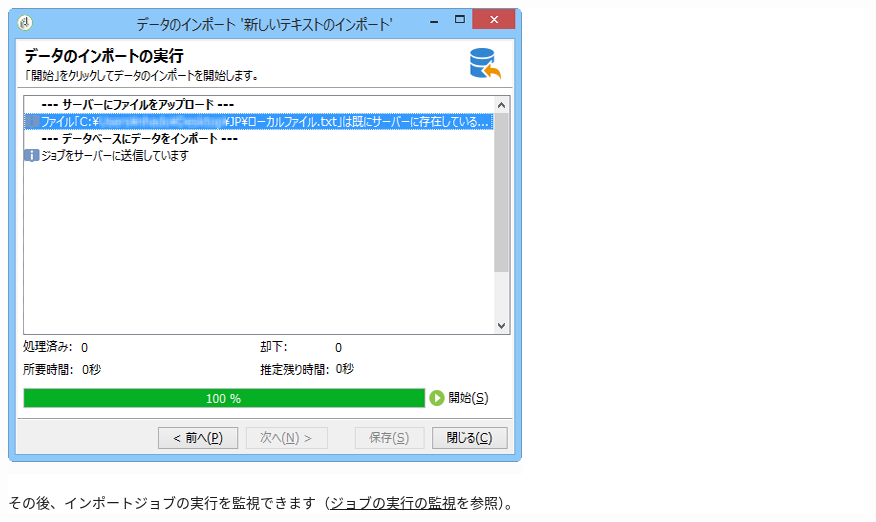 ![](assets/s_ncs_user_import_wizard06_1.png)

その後、インポートジョブの実行を監視できます（[ジョブの実行の監視](../../platform/using/monitoring-jobs-execution.md)を参照）。
